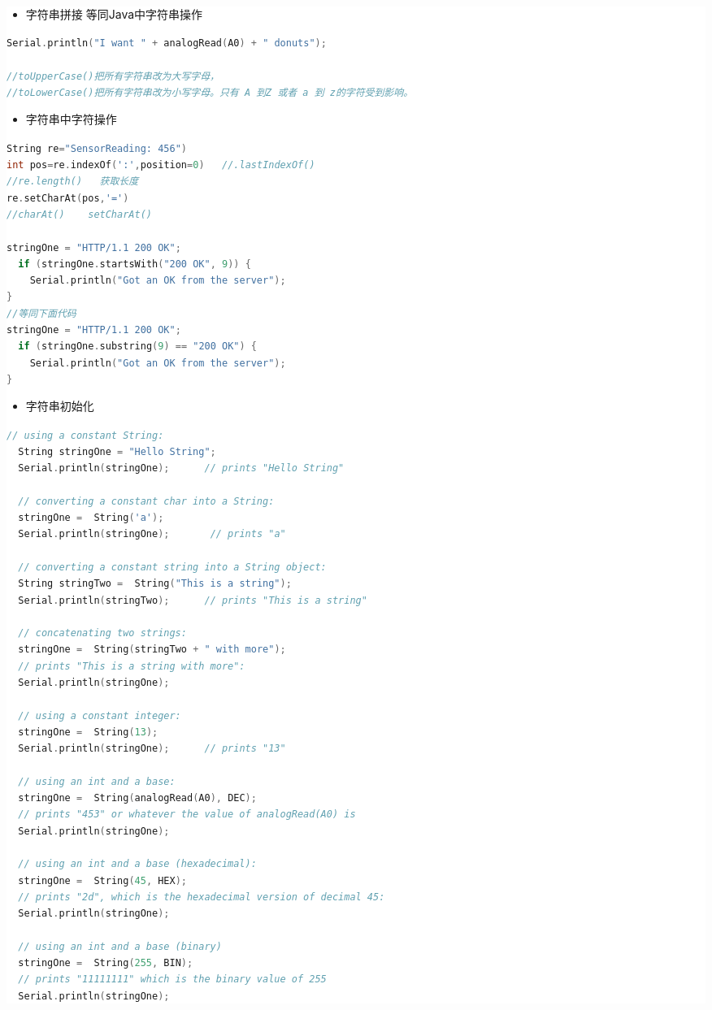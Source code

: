 - 字符串拼接  等同Java中字符串操作

```c
Serial.println("I want " + analogRead(A0) + " donuts"); 

//toUpperCase()把所有字符串改为大写字母，
//toLowerCase()把所有字符串改为小写字母。只有 A 到Z 或者 a 到 z的字符受到影响。
```

- 字符串中字符操作

```c
String re="SensorReading: 456")
int pos=re.indexOf(':',position=0)   //.lastIndexOf()
//re.length()   获取长度
re.setCharAt(pos,'=')
//charAt()    setCharAt()
    
stringOne = "HTTP/1.1 200 OK";
  if (stringOne.startsWith("200 OK", 9)) {
    Serial.println("Got an OK from the server"); 
} 
//等同下面代码
stringOne = "HTTP/1.1 200 OK";
  if (stringOne.substring(9) == "200 OK") {
    Serial.println("Got an OK from the server"); 
} 
```

- 字符串初始化

```c
// using a constant String:
  String stringOne = "Hello String";
  Serial.println(stringOne);      // prints "Hello String"

  // converting a constant char into a String:
  stringOne =  String('a');
  Serial.println(stringOne);       // prints "a"

  // converting a constant string into a String object:
  String stringTwo =  String("This is a string");
  Serial.println(stringTwo);      // prints "This is a string"

  // concatenating two strings:
  stringOne =  String(stringTwo + " with more");
  // prints "This is a string with more":
  Serial.println(stringOne);

  // using a constant integer:
  stringOne =  String(13);
  Serial.println(stringOne);      // prints "13"

  // using an int and a base:
  stringOne =  String(analogRead(A0), DEC);
  // prints "453" or whatever the value of analogRead(A0) is
  Serial.println(stringOne);

  // using an int and a base (hexadecimal):
  stringOne =  String(45, HEX);
  // prints "2d", which is the hexadecimal version of decimal 45:
  Serial.println(stringOne);

  // using an int and a base (binary)
  stringOne =  String(255, BIN);
  // prints "11111111" which is the binary value of 255
  Serial.println(stringOne);
```